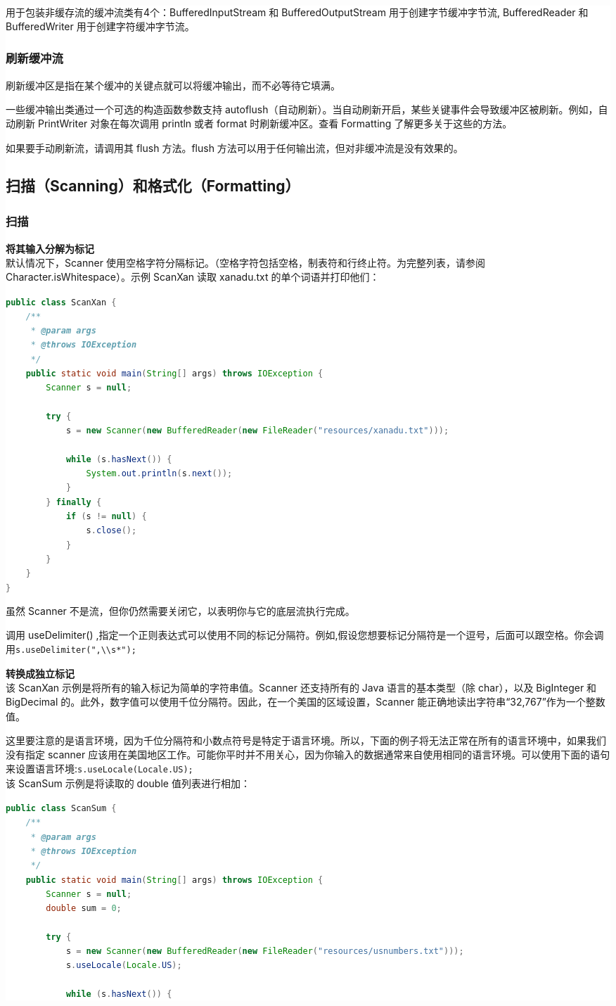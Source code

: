 用于包装非缓存流的缓冲流类有4个：BufferedInputStream 和 BufferedOutputStream 用于创建字节缓冲字节流, BufferedReader 和 BufferedWriter 用于创建字符缓冲字节流。    

### 刷新缓冲流
刷新缓冲区是指在某个缓冲的关键点就可以将缓冲输出，而不必等待它填满。   

一些缓冲输出类通过一个可选的构造函数参数支持 autoflush（自动刷新）。当自动刷新开启，某些关键事件会导致缓冲区被刷新。例如，自动刷新 PrintWriter 对象在每次调用 println 或者 format 时刷新缓冲区。查看 Formatting 了解更多关于这些的方法。   

如果要手动刷新流，请调用其 flush 方法。flush 方法可以用于任何输出流，但对非缓冲流是没有效果的。   

## 扫描（Scanning）和格式化（Formatting）
### 扫描
**将其输入分解为标记**  
默认情况下，Scanner 使用空格字符分隔标记。（空格字符包括空格，制表符和行终止符。为完整列表，请参阅 Character.isWhitespace）。示例 ScanXan 读取 xanadu.txt 的单个词语并打印他们：   
```java
public class ScanXan {
	/**
	 * @param args
	 * @throws IOException
	 */
	public static void main(String[] args) throws IOException {
		Scanner s = null;

        try {
            s = new Scanner(new BufferedReader(new FileReader("resources/xanadu.txt")));

            while (s.hasNext()) {
                System.out.println(s.next());
            }
        } finally {
            if (s != null) {
                s.close();
            }
        }
	}
}
```
虽然 Scanner 不是流，但你仍然需要关闭它，以表明你与它的底层流执行完成。  

调用 useDelimiter() ,指定一个正则表达式可以使用不同的标记分隔符。例如,假设您想要标记分隔符是一个逗号，后面可以跟空格。你会调用`s.useDelimiter(",\\s*");`  

**转换成独立标记**  
该 ScanXan 示例是将所有的输入标记为简单的字符串值。Scanner 还支持所有的 Java 语言的基本类型（除 char），以及 BigInteger 和 BigDecimal 的。此外，数字值可以使用千位分隔符。因此，在一个美国的区域设置，Scanner 能正确地读出字符串“32,767”作为一个整数值。  

这里要注意的是语言环境，因为千位分隔符和小数点符号是特定于语言环境。所以，下面的例子将无法正常在所有的语言环境中，如果我们没有指定 scanner 应该用在美国地区工作。可能你平时并不用关心，因为你输入的数据通常来自使用相同的语言环境。可以使用下面的语句来设置语言环境:`s.useLocale(Locale.US);`  
该 ScanSum 示例是将读取的 double 值列表进行相加：   
```java
public class ScanSum {
	/**
	 * @param args
	 * @throws IOException
	 */
	public static void main(String[] args) throws IOException {
		Scanner s = null;
		double sum = 0;

		try {
			s = new Scanner(new BufferedReader(new FileReader("resources/usnumbers.txt")));
			s.useLocale(Locale.US);

			while (s.hasNext()) {
```